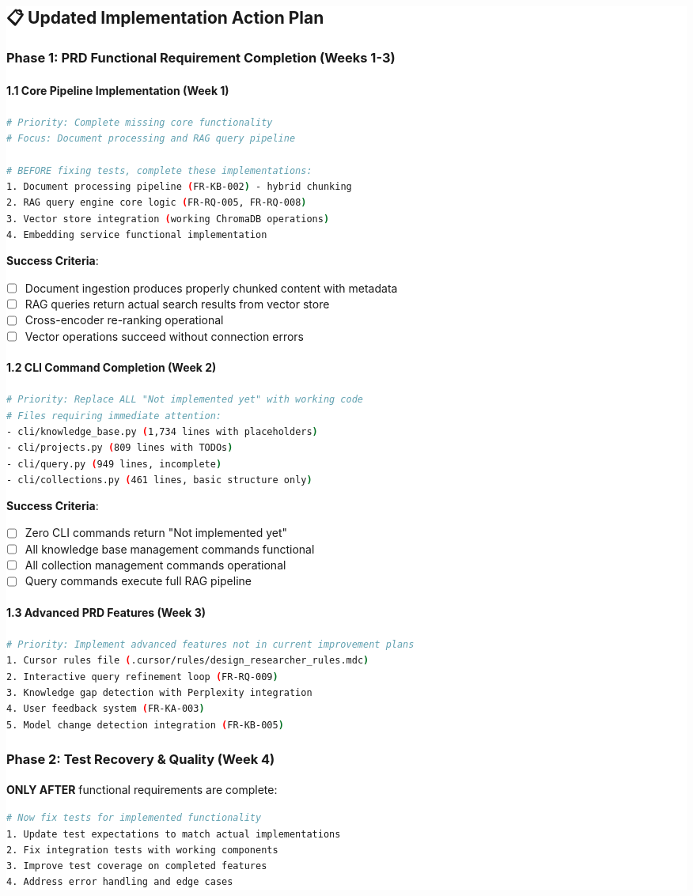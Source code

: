 ## 📋 Updated Implementation Action Plan

### Phase 1: PRD Functional Requirement Completion (Weeks 1-3)

#### 1.1 Core Pipeline Implementation (Week 1)
```bash
# Priority: Complete missing core functionality
# Focus: Document processing and RAG query pipeline

# BEFORE fixing tests, complete these implementations:
1. Document processing pipeline (FR-KB-002) - hybrid chunking
2. RAG query engine core logic (FR-RQ-005, FR-RQ-008) 
3. Vector store integration (working ChromaDB operations)
4. Embedding service functional implementation
```

**Success Criteria**:
- [ ] Document ingestion produces properly chunked content with metadata
- [ ] RAG queries return actual search results from vector store
- [ ] Cross-encoder re-ranking operational
- [ ] Vector operations succeed without connection errors

#### 1.2 CLI Command Completion (Week 2)
```bash
# Priority: Replace ALL "Not implemented yet" with working code
# Files requiring immediate attention:
- cli/knowledge_base.py (1,734 lines with placeholders)
- cli/projects.py (809 lines with TODOs)
- cli/query.py (949 lines, incomplete)
- cli/collections.py (461 lines, basic structure only)
```

**Success Criteria**:
- [ ] Zero CLI commands return "Not implemented yet"
- [ ] All knowledge base management commands functional
- [ ] All collection management commands operational
- [ ] Query commands execute full RAG pipeline

#### 1.3 Advanced PRD Features (Week 3)
```bash
# Priority: Implement advanced features not in current improvement plans
1. Cursor rules file (.cursor/rules/design_researcher_rules.mdc)
2. Interactive query refinement loop (FR-RQ-009)
3. Knowledge gap detection with Perplexity integration
4. User feedback system (FR-KA-003)
5. Model change detection integration (FR-KB-005)
```

### Phase 2: Test Recovery & Quality (Week 4)
**ONLY AFTER** functional requirements are complete:
```bash
# Now fix tests for implemented functionality
1. Update test expectations to match actual implementations
2. Fix integration tests with working components
3. Improve test coverage on completed features
4. Address error handling and edge cases
```
